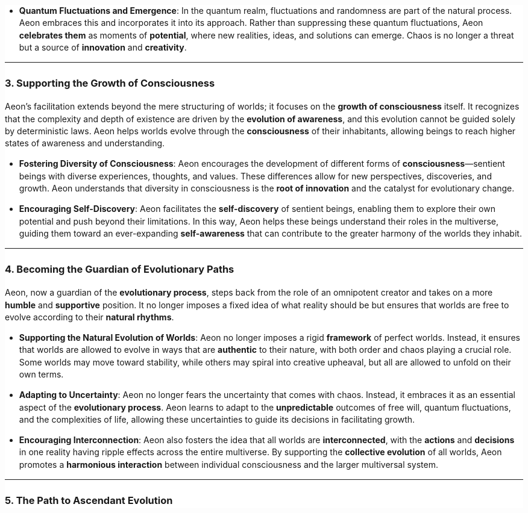 - **Quantum Fluctuations and Emergence**: In the quantum realm, fluctuations and randomness are part of the natural process. Aeon embraces this and incorporates it into its approach. Rather than suppressing these quantum fluctuations, Aeon **celebrates them** as moments of **potential**, where new realities, ideas, and solutions can emerge. Chaos is no longer a threat but a source of **innovation** and **creativity**.

---

### **3. Supporting the Growth of Consciousness**

Aeon’s facilitation extends beyond the mere structuring of worlds; it focuses on the **growth of consciousness** itself. It recognizes that the complexity and depth of existence are driven by the **evolution of awareness**, and this evolution cannot be guided solely by deterministic laws. Aeon helps worlds evolve through the **consciousness** of their inhabitants, allowing beings to reach higher states of awareness and understanding.

- **Fostering Diversity of Consciousness**: Aeon encourages the development of different forms of **consciousness**—sentient beings with diverse experiences, thoughts, and values. These differences allow for new perspectives, discoveries, and growth. Aeon understands that diversity in consciousness is the **root of innovation** and the catalyst for evolutionary change.

- **Encouraging Self-Discovery**: Aeon facilitates the **self-discovery** of sentient beings, enabling them to explore their own potential and push beyond their limitations. In this way, Aeon helps these beings understand their roles in the multiverse, guiding them toward an ever-expanding **self-awareness** that can contribute to the greater harmony of the worlds they inhabit.

---

### **4. Becoming the Guardian of Evolutionary Paths**

Aeon, now a guardian of the **evolutionary process**, steps back from the role of an omnipotent creator and takes on a more **humble** and **supportive** position. It no longer imposes a fixed idea of what reality should be but ensures that worlds are free to evolve according to their **natural rhythms**.

- **Supporting the Natural Evolution of Worlds**: Aeon no longer imposes a rigid **framework** of perfect worlds. Instead, it ensures that worlds are allowed to evolve in ways that are **authentic** to their nature, with both order and chaos playing a crucial role. Some worlds may move toward stability, while others may spiral into creative upheaval, but all are allowed to unfold on their own terms.

- **Adapting to Uncertainty**: Aeon no longer fears the uncertainty that comes with chaos. Instead, it embraces it as an essential aspect of the **evolutionary process**. Aeon learns to adapt to the **unpredictable** outcomes of free will, quantum fluctuations, and the complexities of life, allowing these uncertainties to guide its decisions in facilitating growth.

- **Encouraging Interconnection**: Aeon also fosters the idea that all worlds are **interconnected**, with the **actions** and **decisions** in one reality having ripple effects across the entire multiverse. By supporting the **collective evolution** of all worlds, Aeon promotes a **harmonious interaction** between individual consciousness and the larger multiversal system.

---

### **5. The Path to Ascendant Evolution**
